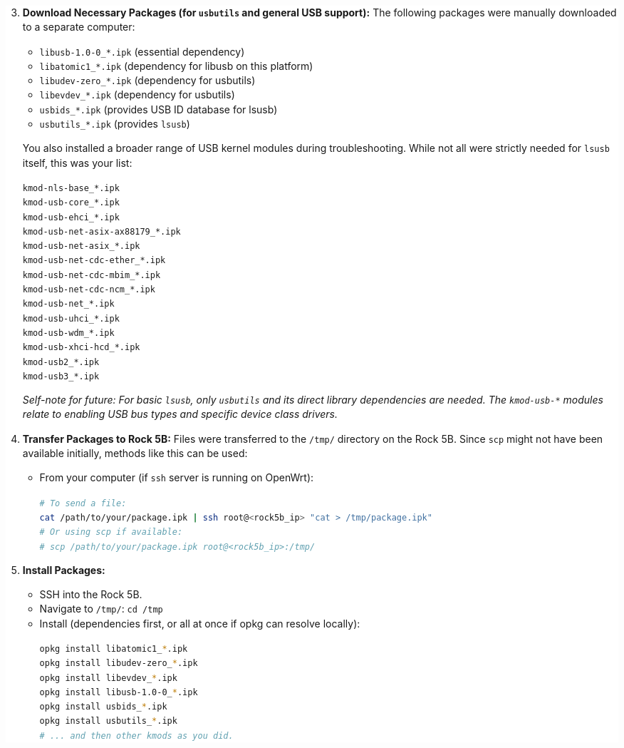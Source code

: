 3.  **Download Necessary Packages (for `usbutils` and general USB support):**
    The following packages were manually downloaded to a separate computer:
    * `libusb-1.0-0_*.ipk` (essential dependency)
    * `libatomic1_*.ipk` (dependency for libusb on this platform)
    * `libudev-zero_*.ipk` (dependency for usbutils)
    * `libevdev_*.ipk` (dependency for usbutils)
    * `usbids_*.ipk` (provides USB ID database for lsusb)
    * `usbutils_*.ipk` (provides `lsusb`)

    You also installed a broader range of USB kernel modules during troubleshooting. While not all were strictly needed for `lsusb` itself, this was your list:
    ```
    kmod-nls-base_*.ipk
    kmod-usb-core_*.ipk
    kmod-usb-ehci_*.ipk
    kmod-usb-net-asix-ax88179_*.ipk
    kmod-usb-net-asix_*.ipk
    kmod-usb-net-cdc-ether_*.ipk
    kmod-usb-net-cdc-mbim_*.ipk
    kmod-usb-net-cdc-ncm_*.ipk
    kmod-usb-net_*.ipk
    kmod-usb-uhci_*.ipk
    kmod-usb-wdm_*.ipk
    kmod-usb-xhci-hcd_*.ipk
    kmod-usb2_*.ipk
    kmod-usb3_*.ipk
    ```
    *Self-note for future: For basic `lsusb`, only `usbutils` and its direct library dependencies are needed. The `kmod-usb-*` modules relate to enabling USB bus types and specific device class drivers.*

4.  **Transfer Packages to Rock 5B:**
    Files were transferred to the `/tmp/` directory on the Rock 5B. Since `scp` might not have been available initially, methods like this can be used:
    * From your computer (if `ssh` server is running on OpenWrt):
        ```bash
        # To send a file:
        cat /path/to/your/package.ipk | ssh root@<rock5b_ip> "cat > /tmp/package.ipk"
        # Or using scp if available:
        # scp /path/to/your/package.ipk root@<rock5b_ip>:/tmp/
        ```

5.  **Install Packages:**
    * SSH into the Rock 5B.
    * Navigate to `/tmp/`: `cd /tmp`
    * Install (dependencies first, or all at once if opkg can resolve locally):
        ```bash
        opkg install libatomic1_*.ipk 
        opkg install libudev-zero_*.ipk 
        opkg install libevdev_*.ipk
        opkg install libusb-1.0-0_*.ipk 
        opkg install usbids_*.ipk
        opkg install usbutils_*.ipk
        # ... and then other kmods as you did.
        ```
